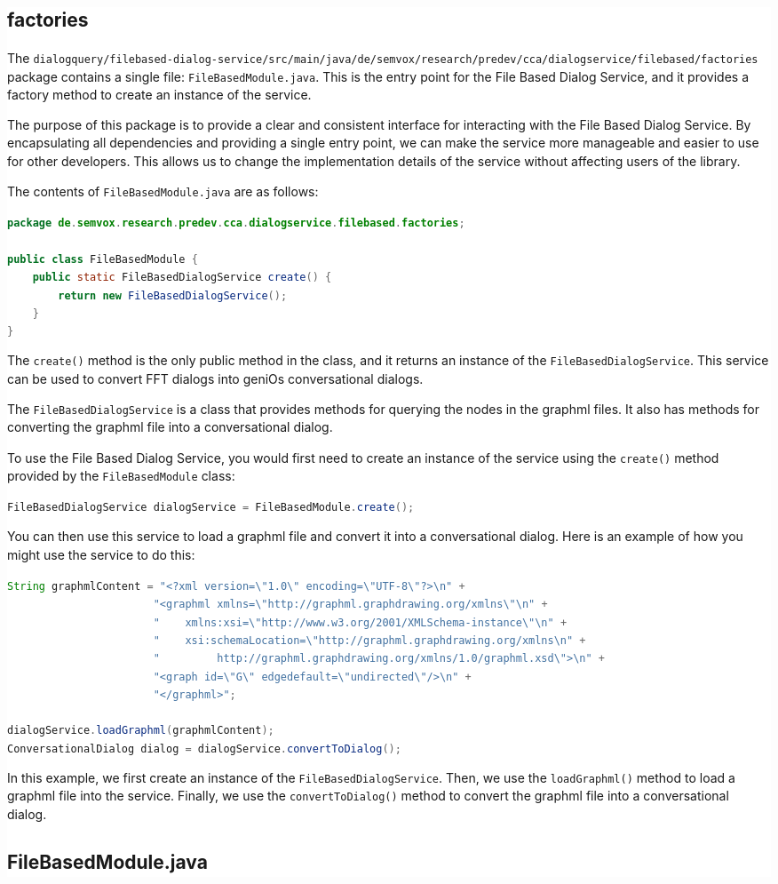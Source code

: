 ## factories

The `dialogquery/filebased-dialog-service/src/main/java/de/semvox/research/predev/cca/dialogservice/filebased/factories` package contains a single file: `FileBasedModule.java`. This is the entry point for the File Based Dialog Service, and it provides a factory method to create an instance of the service.

The purpose of this package is to provide a clear and consistent interface for interacting with the File Based Dialog Service. By encapsulating all dependencies and providing a single entry point, we can make the service more manageable and easier to use for other developers. This allows us to change the implementation details of the service without affecting users of the library.

The contents of `FileBasedModule.java` are as follows:
```java
package de.semvox.research.predev.cca.dialogservice.filebased.factories;

public class FileBasedModule {
    public static FileBasedDialogService create() {
        return new FileBasedDialogService();
    }
}
```
The `create()` method is the only public method in the class, and it returns an instance of the `FileBasedDialogService`. This service can be used to convert FFT dialogs into geniOs conversational dialogs.

The `FileBasedDialogService` is a class that provides methods for querying the nodes in the graphml files. It also has methods for converting the graphml file into a conversational dialog.

To use the File Based Dialog Service, you would first need to create an instance of the service using the `create()` method provided by the `FileBasedModule` class:
```java
FileBasedDialogService dialogService = FileBasedModule.create();
```
You can then use this service to load a graphml file and convert it into a conversational dialog. Here is an example of how you might use the service to do this:
```java
String graphmlContent = "<?xml version=\"1.0\" encoding=\"UTF-8\"?>\n" +
                       "<graphml xmlns=\"http://graphml.graphdrawing.org/xmlns\"\n" +
                       "    xmlns:xsi=\"http://www.w3.org/2001/XMLSchema-instance\"\n" +
                       "    xsi:schemaLocation=\"http://graphml.graphdrawing.org/xmlns\n" +
                       "         http://graphml.graphdrawing.org/xmlns/1.0/graphml.xsd\">\n" +
                       "<graph id=\"G\" edgedefault=\"undirected\"/>\n" +
                       "</graphml>";

dialogService.loadGraphml(graphmlContent);
ConversationalDialog dialog = dialogService.convertToDialog();
```
In this example, we first create an instance of the `FileBasedDialogService`. Then, we use the `loadGraphml()` method to load a graphml file into the service. Finally, we use the `convertToDialog()` method to convert the graphml file into a conversational dialog.

## FileBasedModule.java
